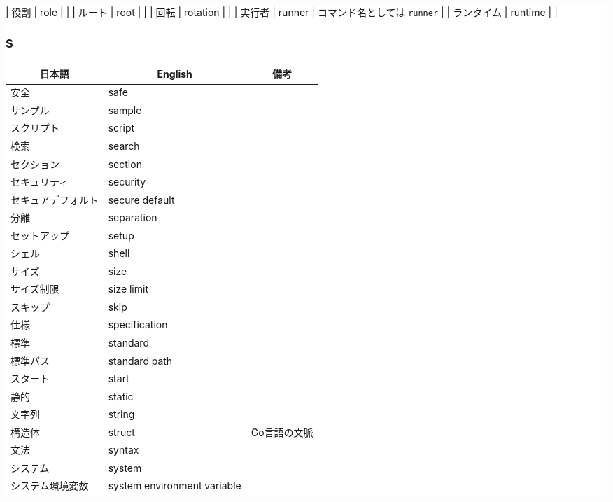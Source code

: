 | 役割 | role | |
| ルート | root | |
| 回転 | rotation | |
| 実行者 | runner | コマンド名としては `runner` |
| ランタイム | runtime | |

### S

| 日本語 | English | 備考 |
|--------|---------|------|
| 安全 | safe | |
| サンプル | sample | |
| スクリプト | script | |
| 検索 | search | |
| セクション | section | |
| セキュリティ | security | |
| セキュアデフォルト | secure default | |
| 分離 | separation | |
| セットアップ | setup | |
| シェル | shell | |
| サイズ | size | |
| サイズ制限 | size limit | |
| スキップ | skip | |
| 仕様 | specification | |
| 標準 | standard | |
| 標準パス | standard path | |
| スタート | start | |
| 静的 | static | |
| 文字列 | string | |
| 構造体 | struct | Go言語の文脈 |
| 文法 | syntax | |
| システム | system | |
| システム環境変数 | system environment variable | |
